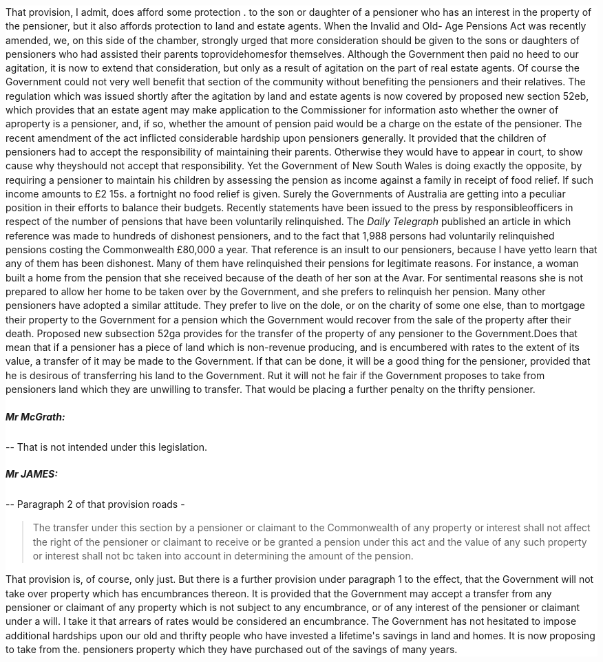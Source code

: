 That provision, I admit, does afford some protection . to the son or daughter of a pensioner who has an interest in the property of the pensioner, but it also affords protection to land and estate agents. When the Invalid and Old- Age Pensions Act was recently amended, we, on this side of the chamber, strongly urged that more consideration should be given to the sons or daughters of pensioners who had assisted their parents toprovidehomesfor themselves. Although the Government then paid no heed to our agitation, it is now to extend that consideration, but only as a result of agitation on the part of real estate agents. Of course the Government could not very well benefit that section of the community without benefiting the pensioners and their relatives. The regulation which was issued shortly after the agitation by land and estate agents is now covered by proposed new section 52eb, which provides that an estate agent may make application to the Commissioner for information asto whether the owner of aproperty is a pensioner, and, if so, whether the amount of pension paid would be a charge on the estate of the pensioner. The recent amendment of the act inflicted considerable hardship upon pensioners generally. It provided that the children of pensioners had to accept the responsibility of maintaining their parents. Otherwise they would have to appear in court, to show cause why theyshould not accept that responsibility. Yet the Government of New South Wales is doing exactly the opposite, by requiring a pensioner to maintain his children by assessing the pension as income against a family in receipt of food relief.  If  such income amounts to £2 15s. a fortnight no food relief is given. Surely the Governments of Australia are getting into a peculiar position in their efforts to balance their budgets. Recently statements have been issued to the press by responsibleofficers in respect  of  the number of pensions that have been voluntarily relinquished. The  *Daily Telegraph*  published an article in which reference was made to hundreds of dishonest pensioners, and to the fact that 1,988 persons had voluntarily relinquished pensions costing the Commonwealth £80,000 a year. That reference is an insult to our pensioners, because I have yetto learn that any of them has been dishonest. Many of them have relinquished their pensions for legitimate reasons. For instance, a woman built a home from the pension that she received because of the death of her son at the Avar. For sentimental reasons she is not prepared to allow her home to be taken over by the Government, and she prefers to relinquish her pension. Many other pensioners have adopted a similar attitude. They prefer to live on the dole, or on the charity of some one else, than to mortgage their property to the Government for a pension which the Government would recover from the sale of the property after their death. Proposed new subsection 52ga provides for the transfer of the property of any pensioner to the Government.Does that mean that if a pensioner has a piece of land which is non-revenue producing, and is encumbered with rates to the extent of its value, a transfer of it may be made to the Government. If that can be done, it will be a good thing for the pensioner, provided that he is desirous of transferring his land to the Government. Rut it will not he fair if the Government proposes to take from pensioners land which they are unwilling to transfer. That would be placing a further penalty on the thrifty pensioner. 

##### Mr McGrath:

-- That is not intended under this legislation. 

##### Mr JAMES:

-- Paragraph 2 of that provision roads - 

  >The transfer under this section by a pensioner or claimant to the Commonwealth of any property or interest shall not affect the right of the pensioner or claimant to receive or be granted a pension under this act and the value of any such property or interest shall not bc taken into account in determining the amount of the pension. 

That provision is, of course, only just. But there is a further provision under paragraph 1 to the effect, that the Government will not take over property which has encumbrances thereon. It is provided that the Government may accept a transfer from any pensioner or claimant of any property which is not subject to any encumbrance, or of any interest of the pensioner or claimant under a will. I take it that arrears of rates would be considered an encumbrance. The Government has not hesitated to impose additional hardships upon our old and thrifty people who have invested a lifetime's savings in land and homes. It is now proposing to take from the. pensioners property which they have purchased out of the savings of many years. 
